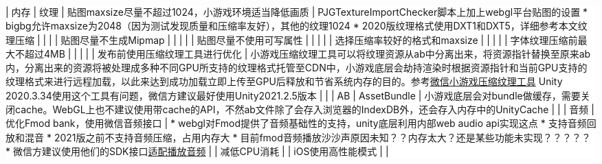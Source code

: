 | 内存                                                                                                                                    | 纹理  | 贴图maxsize尽量不超过1024，小游戏环境适当降低画质                                                                                                                   | PJGTextureImportChecker脚本上加上webgl平台贴图的设置&#xA;&#xA;\*   bigbg允许maxsize为2048（因为测试发现质量和压缩率友好），其他的纹理1024&#xA;\*   2020版纹理格式使用DXT1和DXT5，详细参考本文纹理压缩                                                                                                                                                                                                       |
|                                                                                                                                       |     | 贴图尽量不生成Mipmap                                                                                                                                    |                                                                                                                                                                                                                                                                                                                                                     |
|                                                                                                                                       |     | 贴图尽量不使用可写属性                                                                                                                                      |                                                                                                                                                                                                                                                                                                                                                     |
|                                                                                                                                       |     | 选择压缩率较好的格式和maxsize                                                                                                                               |                                                                                                                                                                                                                                                                                                                                                     |
|                                                                                                                                       |     | 字体纹理压缩前最大不超过4MB                                                                                                                                  |                                                                                                                                                                                                                                                                                                                                                     |
|                                                                                                                                       |     | 发布前使用压缩纹理工具进行优化                                                                                                                                  | 小游戏压缩纹理工具可以将纹理资源从ab中分离出来，将资源指针替换至原来ab内，分离出来的资源将被处理成多种不同GPU所支持的纹理格式托管至CDN中，小游戏底层会劫持渲染时根据资源指针和当前GPU支持的纹理格式来进行远程加载，以此来达到成功加载立即上传至GPU后释放和节省系统内存的目的。参考[微信小游戏压缩纹理工具](https://github.com/wechat-miniprogram/minigame-unity-webgl-transform/blob/main/Design/CompressedTexture.md "微信小游戏压缩纹理工具")&#xA;&#xA;Unity 2020.3.34使用这个工具有问题，微信方建议最好使用Unity2021.2.5版本 |
|                                                                                                                                       | AB  | AssetBundle                                                                                                                                      | 小游戏底层会对bundle做缓存，需要关闭cache。WebGL上也不建议使用带cache的API，不然ab文件除了会存入浏览器的IndexDB外，还会存入内存中的UnityCache                                                                                                                                                                                                                                                        |
|                                                                                                                                       | 音频  | 优化Fmod bank，使用微信音频接口                                                                                                                             | \*   webgl对Fmod提供了音频基础性的支持，unity底层利用内部web audio api实现这点&#xA;\*   支持音频回放和混音&#xA;\*   2021版之前不支持音频压缩，占用内存大&#xA;\*   目前fmod音频播放沙沙声原因未知？？内存太大？还是某些功能未实现？？？？？&#xA;\*   微信方建议使用他们的SDK接口[适配播放音频](https://github.com/wechat-miniprogram/minigame-unity-webgl-transform/blob/main/Design/AudioOptimization.md "适配播放音频")                                      |
| 减低CPU消耗                                                                                                                               |     | iOS使用高性能模式                                                                                                                                       |                                                                                                                                                                                                                                                                                                                                                     |